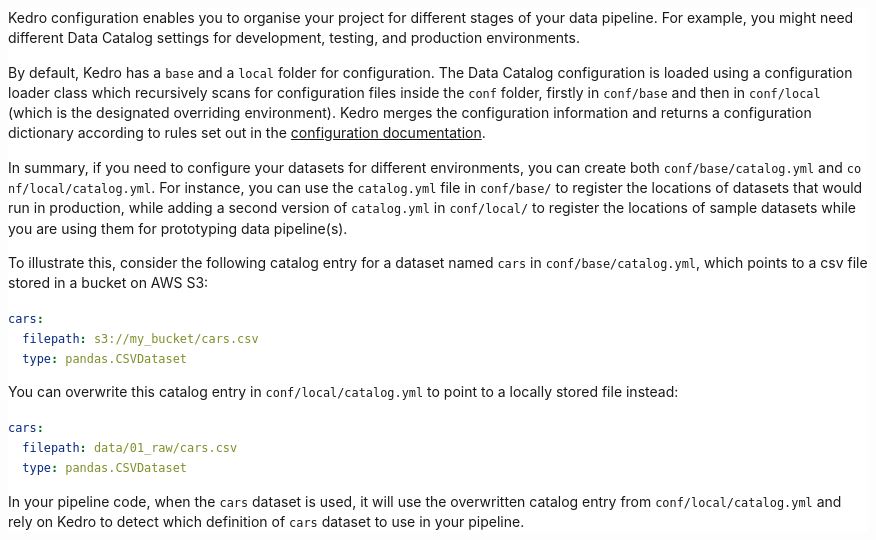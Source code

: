 Kedro configuration enables you to organise your project for different stages of your data pipeline. For example, you might need different Data Catalog settings for development, testing, and production environments.

By default, Kedro has a `base` and a `local` folder for configuration. The Data Catalog configuration is loaded using a configuration loader class which recursively scans for configuration files inside the `conf` folder, firstly in `conf/base` and then in `conf/local` (which is the designated overriding environment). Kedro merges the configuration information and returns a configuration dictionary according to rules set out in the [configuration documentation](../configure/configuration_basics.md).

In summary, if you need to configure your datasets for different environments, you can create both `conf/base/catalog.yml` and `conf/local/catalog.yml`. For instance, you can use the `catalog.yml` file in `conf/base/` to register the locations of datasets that would run in production, while adding a second version of `catalog.yml` in `conf/local/` to register the locations of sample datasets while you are using them for prototyping data pipeline(s).

To illustrate this, consider the following catalog entry for a dataset named `cars` in `conf/base/catalog.yml`, which points to a csv file stored in a bucket on AWS S3:

```yaml
cars:
  filepath: s3://my_bucket/cars.csv
  type: pandas.CSVDataset
 ```

You can overwrite this catalog entry in `conf/local/catalog.yml` to point to a locally stored file instead:

```yaml
cars:
  filepath: data/01_raw/cars.csv
  type: pandas.CSVDataset
```

In your pipeline code, when the `cars` dataset is used, it will use the overwritten catalog entry from `conf/local/catalog.yml` and rely on Kedro to detect which definition of `cars` dataset to use in your pipeline.
